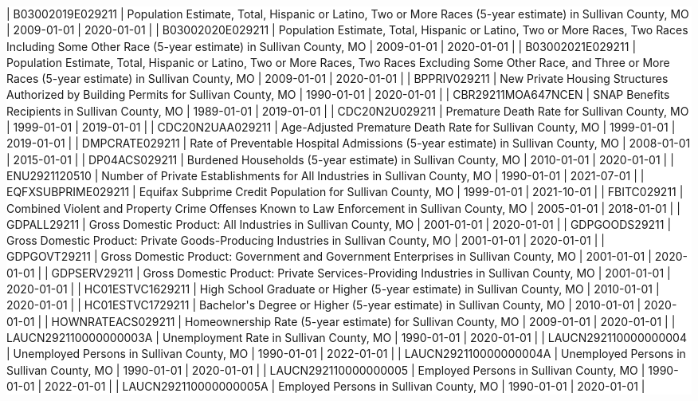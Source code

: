 | B03002019E029211          | Population Estimate, Total, Hispanic or Latino, Two or More Races (5-year estimate) in Sullivan County, MO                                                                   | 2009-01-01          | 2020-01-01        |
| B03002020E029211          | Population Estimate, Total, Hispanic or Latino, Two or More Races, Two Races Including Some Other Race (5-year estimate) in Sullivan County, MO                              | 2009-01-01          | 2020-01-01        |
| B03002021E029211          | Population Estimate, Total, Hispanic or Latino, Two or More Races, Two Races Excluding Some Other Race, and Three or More Races (5-year estimate) in Sullivan County, MO     | 2009-01-01          | 2020-01-01        |
| BPPRIV029211              | New Private Housing Structures Authorized by Building Permits for Sullivan County, MO                                                                                        | 1990-01-01          | 2020-01-01        |
| CBR29211MOA647NCEN        | SNAP Benefits Recipients in Sullivan County, MO                                                                                                                              | 1989-01-01          | 2019-01-01        |
| CDC20N2U029211            | Premature Death Rate for Sullivan County, MO                                                                                                                                 | 1999-01-01          | 2019-01-01        |
| CDC20N2UAA029211          | Age-Adjusted Premature Death Rate for Sullivan County, MO                                                                                                                    | 1999-01-01          | 2019-01-01        |
| DMPCRATE029211            | Rate of Preventable Hospital Admissions (5-year estimate) in Sullivan County, MO                                                                                             | 2008-01-01          | 2015-01-01        |
| DP04ACS029211             | Burdened Households (5-year estimate) in Sullivan County, MO                                                                                                                 | 2010-01-01          | 2020-01-01        |
| ENU2921120510             | Number of Private Establishments for All Industries in Sullivan County, MO                                                                                                   | 1990-01-01          | 2021-07-01        |
| EQFXSUBPRIME029211        | Equifax Subprime Credit Population for Sullivan County, MO                                                                                                                   | 1999-01-01          | 2021-10-01        |
| FBITC029211               | Combined Violent and Property Crime Offenses Known to Law Enforcement in Sullivan County, MO                                                                                 | 2005-01-01          | 2018-01-01        |
| GDPALL29211               | Gross Domestic Product: All Industries in Sullivan County, MO                                                                                                                | 2001-01-01          | 2020-01-01        |
| GDPGOODS29211             | Gross Domestic Product: Private Goods-Producing Industries in Sullivan County, MO                                                                                            | 2001-01-01          | 2020-01-01        |
| GDPGOVT29211              | Gross Domestic Product: Government and Government Enterprises in Sullivan County, MO                                                                                         | 2001-01-01          | 2020-01-01        |
| GDPSERV29211              | Gross Domestic Product: Private Services-Providing Industries in Sullivan County, MO                                                                                         | 2001-01-01          | 2020-01-01        |
| HC01ESTVC1629211          | High School Graduate or Higher (5-year estimate) in Sullivan County, MO                                                                                                      | 2010-01-01          | 2020-01-01        |
| HC01ESTVC1729211          | Bachelor's Degree or Higher (5-year estimate) in Sullivan County, MO                                                                                                         | 2010-01-01          | 2020-01-01        |
| HOWNRATEACS029211         | Homeownership Rate (5-year estimate) for Sullivan County, MO                                                                                                                 | 2009-01-01          | 2020-01-01        |
| LAUCN292110000000003A     | Unemployment Rate in Sullivan County, MO                                                                                                                                     | 1990-01-01          | 2020-01-01        |
| LAUCN292110000000004      | Unemployed Persons in Sullivan County, MO                                                                                                                                    | 1990-01-01          | 2022-01-01        |
| LAUCN292110000000004A     | Unemployed Persons in Sullivan County, MO                                                                                                                                    | 1990-01-01          | 2020-01-01        |
| LAUCN292110000000005      | Employed Persons in Sullivan County, MO                                                                                                                                      | 1990-01-01          | 2022-01-01        |
| LAUCN292110000000005A     | Employed Persons in Sullivan County, MO                                                                                                                                      | 1990-01-01          | 2020-01-01        |